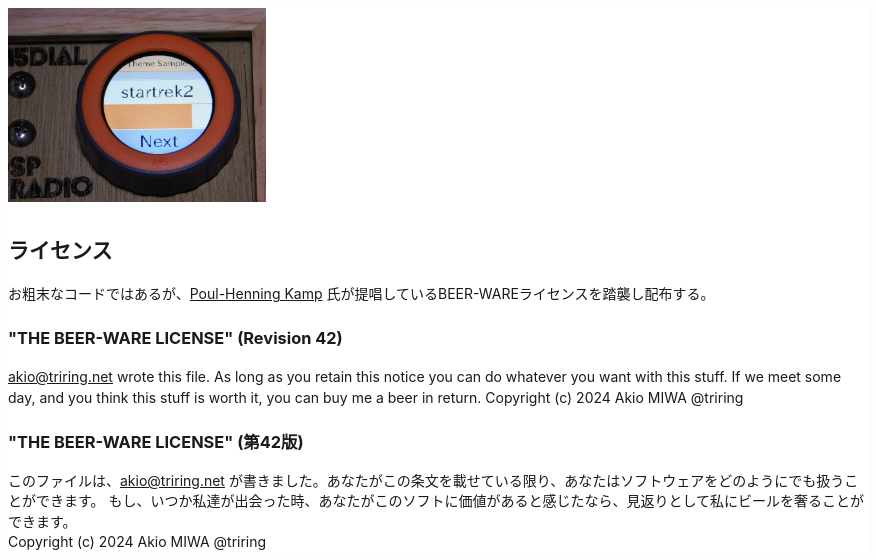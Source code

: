 <img src="./photo/theme/DSCN8153_800x600.jpg" width="30%">


## ライセンス

お粗末なコードではあるが、[Poul-Henning Kamp](https://people.freebsd.org/%7Ephk/) 氏が提唱しているBEER-WAREライセンスを踏襲し配布する。  

### "THE BEER-WARE LICENSE" (Revision 42)

<akio@triring.net> wrote this file. As long as you retain this notice you
can do whatever you want with this stuff. If we meet some day, and you think this stuff is worth it, you can buy me a beer in return.
Copyright (c) 2024 Akio MIWA @triring  

### "THE BEER-WARE LICENSE" (第42版)

このファイルは、<akio@triring.net> が書きました。あなたがこの条文を載せている限り、あなたはソフトウェアをどのようにでも扱うことができます。
もし、いつか私達が出会った時、あなたがこのソフトに価値があると感じたなら、見返りとして私にビールを奢ることができます。  
Copyright (c) 2024 Akio MIWA @triring  

